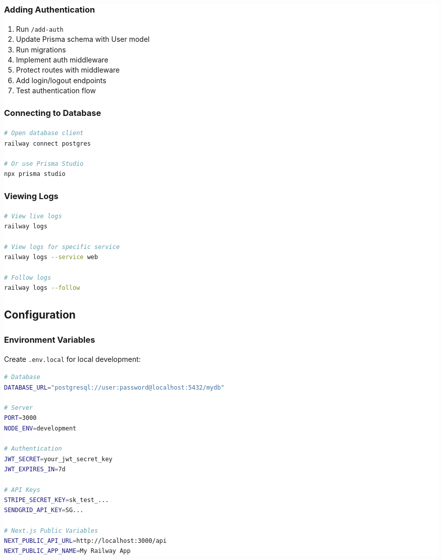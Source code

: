 ### Adding Authentication

1. Run `/add-auth`
2. Update Prisma schema with User model
3. Run migrations
4. Implement auth middleware
5. Protect routes with middleware
6. Add login/logout endpoints
7. Test authentication flow

### Connecting to Database

```bash
# Open database client
railway connect postgres

# Or use Prisma Studio
npx prisma studio
```

### Viewing Logs

```bash
# View live logs
railway logs

# View logs for specific service
railway logs --service web

# Follow logs
railway logs --follow
```

## Configuration

### Environment Variables

Create `.env.local` for local development:

```bash
# Database
DATABASE_URL="postgresql://user:password@localhost:5432/mydb"

# Server
PORT=3000
NODE_ENV=development

# Authentication
JWT_SECRET=your_jwt_secret_key
JWT_EXPIRES_IN=7d

# API Keys
STRIPE_SECRET_KEY=sk_test_...
SENDGRID_API_KEY=SG...

# Next.js Public Variables
NEXT_PUBLIC_API_URL=http://localhost:3000/api
NEXT_PUBLIC_APP_NAME=My Railway App
```
